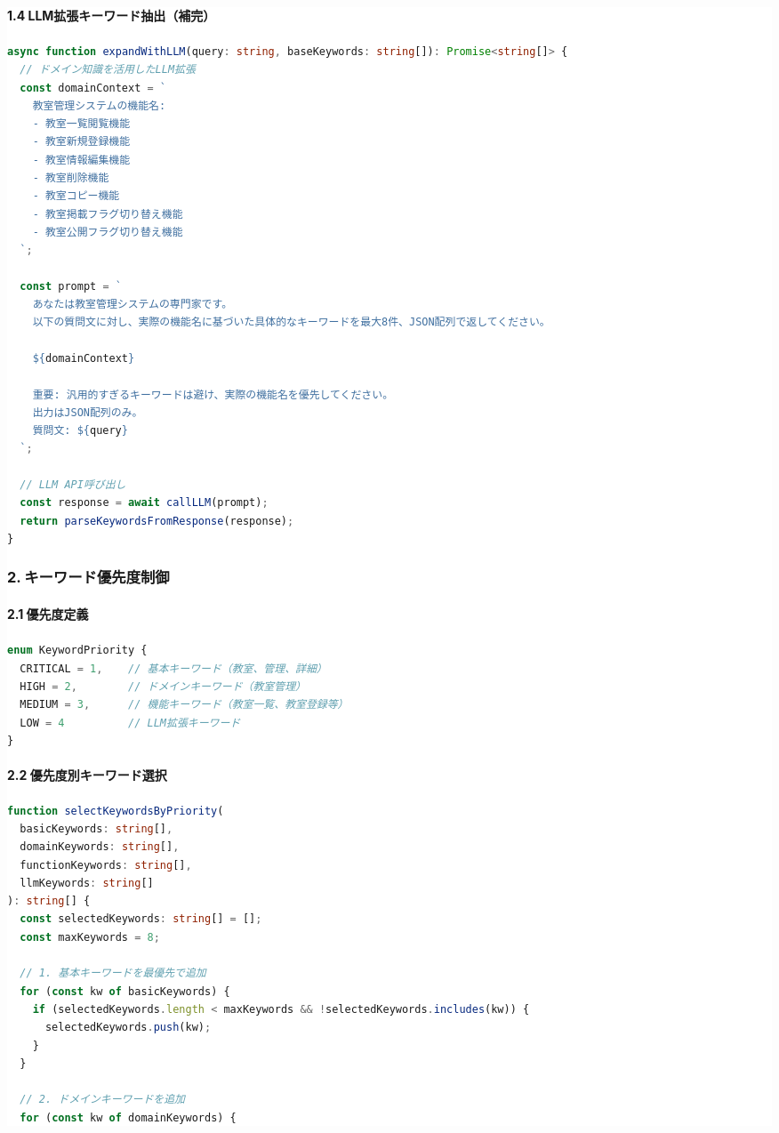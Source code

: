 #### 1.4 LLM拡張キーワード抽出（補完）
```typescript
async function expandWithLLM(query: string, baseKeywords: string[]): Promise<string[]> {
  // ドメイン知識を活用したLLM拡張
  const domainContext = `
    教室管理システムの機能名:
    - 教室一覧閲覧機能
    - 教室新規登録機能  
    - 教室情報編集機能
    - 教室削除機能
    - 教室コピー機能
    - 教室掲載フラグ切り替え機能
    - 教室公開フラグ切り替え機能
  `;
  
  const prompt = `
    あなたは教室管理システムの専門家です。
    以下の質問文に対し、実際の機能名に基づいた具体的なキーワードを最大8件、JSON配列で返してください。
    
    ${domainContext}
    
    重要: 汎用的すぎるキーワードは避け、実際の機能名を優先してください。
    出力はJSON配列のみ。
    質問文: ${query}
  `;
  
  // LLM API呼び出し
  const response = await callLLM(prompt);
  return parseKeywordsFromResponse(response);
}
```

### 2. キーワード優先度制御

#### 2.1 優先度定義
```typescript
enum KeywordPriority {
  CRITICAL = 1,    // 基本キーワード（教室、管理、詳細）
  HIGH = 2,        // ドメインキーワード（教室管理）
  MEDIUM = 3,      // 機能キーワード（教室一覧、教室登録等）
  LOW = 4          // LLM拡張キーワード
}
```

#### 2.2 優先度別キーワード選択
```typescript
function selectKeywordsByPriority(
  basicKeywords: string[],
  domainKeywords: string[],
  functionKeywords: string[],
  llmKeywords: string[]
): string[] {
  const selectedKeywords: string[] = [];
  const maxKeywords = 8;
  
  // 1. 基本キーワードを最優先で追加
  for (const kw of basicKeywords) {
    if (selectedKeywords.length < maxKeywords && !selectedKeywords.includes(kw)) {
      selectedKeywords.push(kw);
    }
  }
  
  // 2. ドメインキーワードを追加
  for (const kw of domainKeywords) {
```